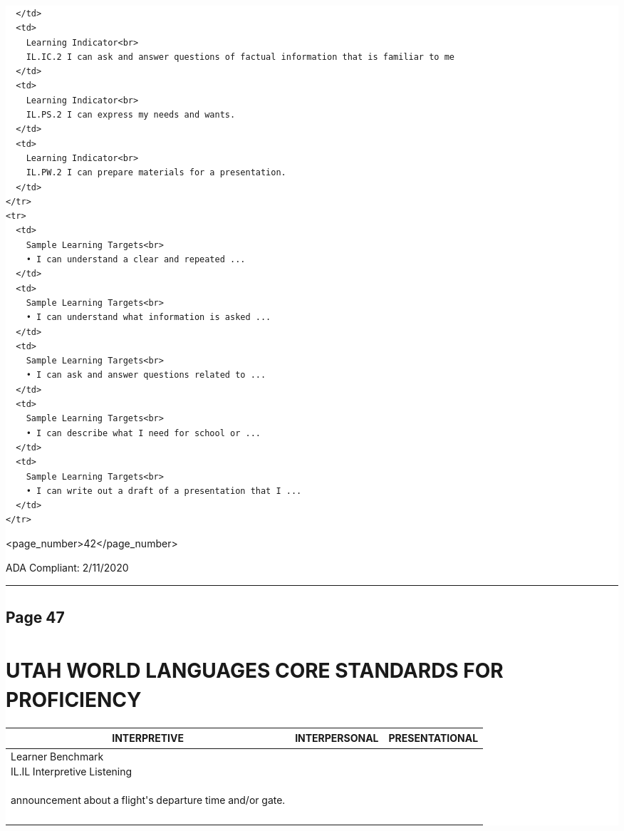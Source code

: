       </td>
      <td>
        Learning Indicator<br>
        IL.IC.2 I can ask and answer questions of factual information that is familiar to me
      </td>
      <td>
        Learning Indicator<br>
        IL.PS.2 I can express my needs and wants.
      </td>
      <td>
        Learning Indicator<br>
        IL.PW.2 I can prepare materials for a presentation.
      </td>
    </tr>
    <tr>
      <td>
        Sample Learning Targets<br>
        • I can understand a clear and repeated ...
      </td>
      <td>
        Sample Learning Targets<br>
        • I can understand what information is asked ...
      </td>
      <td>
        Sample Learning Targets<br>
        • I can ask and answer questions related to ...
      </td>
      <td>
        Sample Learning Targets<br>
        • I can describe what I need for school or ...
      </td>
      <td>
        Sample Learning Targets<br>
        • I can write out a draft of a presentation that I ...
      </td>
    </tr>
  </tbody>
</table>

&lt;page_number&gt;42&lt;/page_number&gt;
<footer>ADA Compliant: 2/11/2020</footer>

---


## Page 47

# UTAH WORLD LANGUAGES CORE STANDARDS FOR PROFICIENCY

<table>
  <thead>
    <tr>
      <th>INTERPRETIVE</th>
      <th>INTERPERSONAL</th>
      <th>PRESENTATIONAL</th>
    </tr>
  </thead>
  <tbody>
    <tr>
      <td>
        Learner Benchmark<br>
        IL.IL Interpretive Listening<br><br>
        announcement about a flight's departure time and/or gate.<br><br>